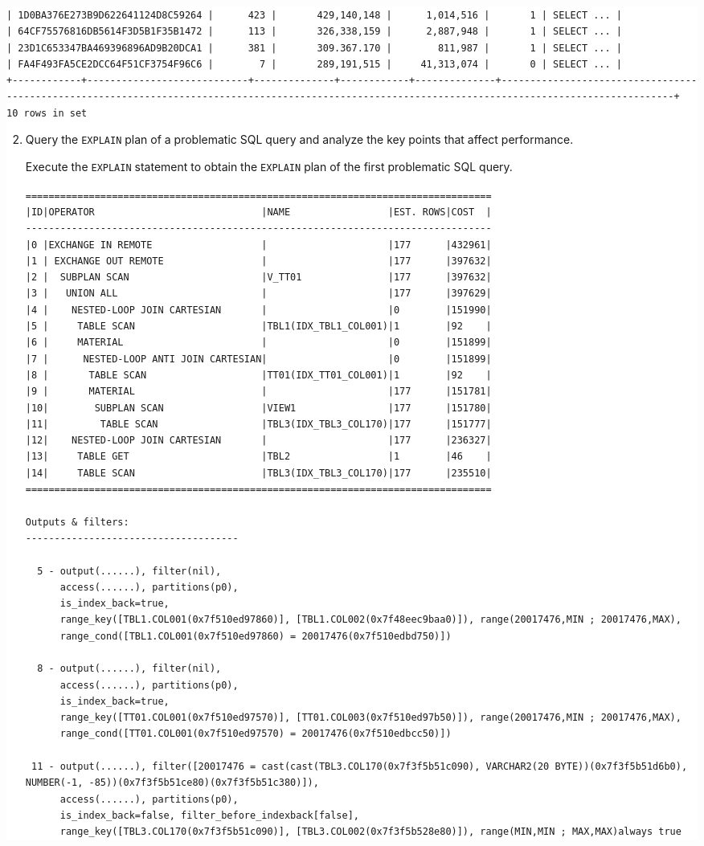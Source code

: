   ```shell
   | 1D0BA376E273B9D622641124D8C59264 |      423 |       429,140,148 |      1,014,516 |       1 | SELECT ... |
   | 64CF75576816DB5614F3D5B1F35B1472 |      113 |       326,338,159 |      2,887,948 |       1 | SELECT ... |
   | 23D1C653347BA469396896AD9B20DCA1 |      381 |       309.367.170 |        811,987 |       1 | SELECT ... |
   | FA4F493FA5CE2DCC64F51CF3754F96C6 |        7 |       289,191,515 |     41,313,074 |       0 | SELECT ... |
   +------------+----------------------------+--------------+------------+--------------+------------------------------------------------------------------------------------------------------------------------------------------------------+
   10 rows in set

   ```

2. Query the `EXPLAIN` plan of a problematic SQL query and analyze the key points that affect performance. 

   Execute the `EXPLAIN` statement to obtain the `EXPLAIN` plan of the first problematic SQL query.

   ```shell
   =================================================================================
   |ID|OPERATOR                             |NAME                 |EST. ROWS|COST  |
   ---------------------------------------------------------------------------------
   |0 |EXCHANGE IN REMOTE                   |                     |177      |432961|
   |1 | EXCHANGE OUT REMOTE                 |                     |177      |397632|
   |2 |  SUBPLAN SCAN                       |V_TT01               |177      |397632|
   |3 |   UNION ALL                         |                     |177      |397629|
   |4 |    NESTED-LOOP JOIN CARTESIAN       |                     |0        |151990|
   |5 |     TABLE SCAN                      |TBL1(IDX_TBL1_COL001)|1        |92    |   
   |6 |     MATERIAL                        |                     |0        |151899|
   |7 |      NESTED-LOOP ANTI JOIN CARTESIAN|                     |0        |151899|
   |8 |       TABLE SCAN                    |TT01(IDX_TT01_COL001)|1        |92    |
   |9 |       MATERIAL                      |                     |177      |151781|
   |10|        SUBPLAN SCAN                 |VIEW1                |177      |151780|
   |11|         TABLE SCAN                  |TBL3(IDX_TBL3_COL170)|177      |151777|
   |12|    NESTED-LOOP JOIN CARTESIAN       |                     |177      |236327|
   |13|     TABLE GET                       |TBL2                 |1        |46    |
   |14|     TABLE SCAN                      |TBL3(IDX_TBL3_COL170)|177      |235510|
   =================================================================================

   Outputs & filters:
   -------------------------------------

     5 - output(......), filter(nil),
         access(......), partitions(p0),
         is_index_back=true,
         range_key([TBL1.COL001(0x7f510ed97860)], [TBL1.COL002(0x7f48eec9baa0)]), range(20017476,MIN ; 20017476,MAX),
         range_cond([TBL1.COL001(0x7f510ed97860) = 20017476(0x7f510edbd750)])

     8 - output(......), filter(nil),
         access(......), partitions(p0),
         is_index_back=true,
         range_key([TT01.COL001(0x7f510ed97570)], [TT01.COL003(0x7f510ed97b50)]), range(20017476,MIN ; 20017476,MAX),
         range_cond([TT01.COL001(0x7f510ed97570) = 20017476(0x7f510edbcc50)])

    11 - output(......), filter([20017476 = cast(cast(TBL3.COL170(0x7f3f5b51c090), VARCHAR2(20 BYTE))(0x7f3f5b51d6b0), NUMBER(-1, -85))(0x7f3f5b51ce80)(0x7f3f5b51c380)]),
         access(......), partitions(p0),
         is_index_back=false, filter_before_indexback[false],   
         range_key([TBL3.COL170(0x7f3f5b51c090)], [TBL3.COL002(0x7f3f5b528e80)]), range(MIN,MIN ; MAX,MAX)always true  
   ```